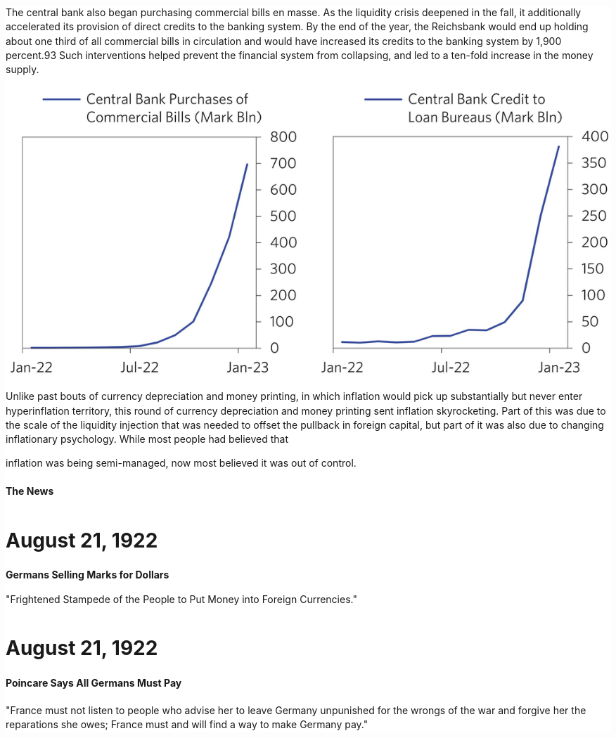 The central bank also began purchasing commercial bills en masse. As the liquidity crisis deepened in the fall, it additionally accelerated its provision of direct credits to the banking system. By the end of the year, the Reichsbank would end up holding about one third of all commercial bills in circulation and would have increased its credits to the banking system by 1,900 percent.93 Such interventions helped prevent the financial system from collapsing, and led to a ten-fold increase in the money supply.

![](Attachments/_page_23_Figure_17.jpeg)

Unlike past bouts of currency depreciation and money printing, in which inflation would pick up substantially but never enter hyperinflation territory, this round of currency depreciation and money printing sent inflation skyrocketing. Part of this was due to the scale of the liquidity injection that was needed to offset the pullback in foreign capital, but part of it was also due to changing inflationary psychology. While most people had believed that

inflation was being semi-managed, now most believed it was out of control.

#### **The News**

# August 21, 1922

**Germans Selling Marks for Dollars**

"Frightened Stampede of the People to Put Money into Foreign Currencies."

# August 21, 1922

#### **Poincare Says All Germans Must Pay**

"France must not listen to people who advise her to leave Germany unpunished for the wrongs of the war and forgive her the reparations she owes; France must and will find a way to make Germany pay."

